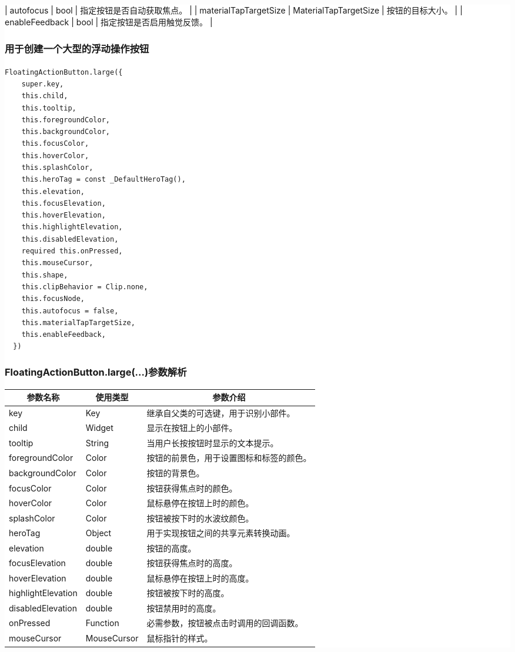 | autofocus             | bool                  | 指定按钮是否自动获取焦点。        |
| materialTapTargetSize | MaterialTapTargetSize | 按钮的目标大小。             |
| enableFeedback        | bool                  | 指定按钮是否启用触觉反馈。        |

### 用于创建一个大型的浮动操作按钮
```text
FloatingActionButton.large({
    super.key,
    this.child,
    this.tooltip,
    this.foregroundColor,
    this.backgroundColor,
    this.focusColor,
    this.hoverColor,
    this.splashColor,
    this.heroTag = const _DefaultHeroTag(),
    this.elevation,
    this.focusElevation,
    this.hoverElevation,
    this.highlightElevation,
    this.disabledElevation,
    required this.onPressed,
    this.mouseCursor,
    this.shape,
    this.clipBehavior = Clip.none,
    this.focusNode,
    this.autofocus = false,
    this.materialTapTargetSize,
    this.enableFeedback,
  }) 
```
### FloatingActionButton.large(...)参数解析
| 参数名称                  | 使用类型                  | 参数介绍                 |
|-----------------------|-----------------------|----------------------|
| key                   | Key                   | 继承自父类的可选键，用于识别小部件。   |
| child                 | Widget                | 显示在按钮上的小部件。          |
| tooltip               | String                | 当用户长按按钮时显示的文本提示。     |
| foregroundColor       | Color                 | 按钮的前景色，用于设置图标和标签的颜色。 |
| backgroundColor       | Color                 | 按钮的背景色。              |
| focusColor            | Color                 | 按钮获得焦点时的颜色。          |
| hoverColor            | Color                 | 鼠标悬停在按钮上时的颜色。        |
| splashColor           | Color                 | 按钮被按下时的水波纹颜色。        |
| heroTag               | Object                | 用于实现按钮之间的共享元素转换动画。   |
| elevation             | double                | 按钮的高度。               |
| focusElevation        | double                | 按钮获得焦点时的高度。          |
| hoverElevation        | double                | 鼠标悬停在按钮上时的高度。        |
| highlightElevation    | double                | 按钮被按下时的高度。           |
| disabledElevation     | double                | 按钮禁用时的高度。            |
| onPressed             | Function              | 必需参数，按钮被点击时调用的回调函数。  |
| mouseCursor           | MouseCursor           | 鼠标指针的样式。             |